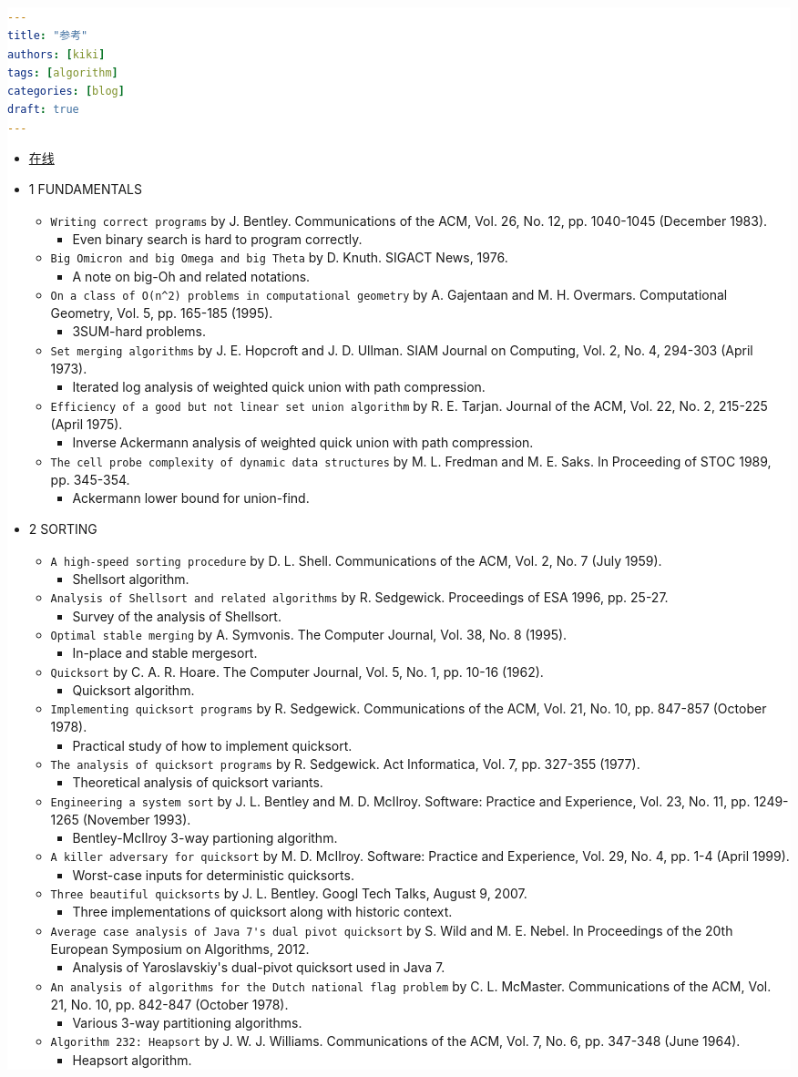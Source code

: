 ```yaml
---
title: "参考"
authors: [kiki]
tags: [algorithm]
categories: [blog]
draft: true
---
```


- [在线](https://introcs.cs.princeton.edu/java/data/)

- 1 FUNDAMENTALS
  - `Writing correct programs` by J. Bentley. Communications of the ACM, Vol. 26, No. 12, pp. 1040-1045 (December 1983).
    - Even binary search is hard to program correctly.
  - `Big Omicron and big Omega and big Theta` by D. Knuth. SIGACT News, 1976.
    - A note on big-Oh and related notations.
  - `On a class of O(n^2) problems in computational geometry` by A. Gajentaan and M. H. Overmars. Computational Geometry, Vol. 5, pp. 165-185 (1995).
    - 3SUM-hard problems.
  - `Set merging algorithms` by J. E. Hopcroft and J. D. Ullman. SIAM Journal on Computing, Vol. 2, No. 4, 294-303 (April 1973).
    - Iterated log analysis of weighted quick union with path compression.
  - `Efficiency of a good but not linear set union algorithm` by R. E. Tarjan. Journal of the ACM, Vol. 22, No. 2, 215-225 (April 1975).
    - Inverse Ackermann analysis of weighted quick union with path compression.
  - `The cell probe complexity of dynamic data structures` by M. L. Fredman and M. E. Saks. In Proceeding of STOC 1989, pp. 345-354.
    - Ackermann lower bound for union-find.

- 2 SORTING
  - `A high-speed sorting procedure` by D. L. Shell. Communications of the ACM, Vol. 2, No. 7 (July 1959).
    - Shellsort algorithm.
  - `Analysis of Shellsort and related algorithms` by R. Sedgewick. Proceedings of ESA 1996, pp. 25-27.
    - Survey of the analysis of Shellsort.
  - `Optimal stable merging` by A. Symvonis. The Computer Journal, Vol. 38, No. 8 (1995).
    - In-place and stable mergesort.
  - `Quicksort` by C. A. R. Hoare. The Computer Journal, Vol. 5, No. 1, pp. 10-16 (1962).
    - Quicksort algorithm.
  - `Implementing quicksort programs` by R. Sedgewick. Communications of the ACM, Vol. 21, No. 10, pp. 847-857 (October 1978).
    - Practical study of how to implement quicksort.
  - `The analysis of quicksort programs` by R. Sedgewick. Act Informatica, Vol. 7, pp. 327-355 (1977).
    - Theoretical analysis of quicksort variants.
  - `Engineering a system sort` by J. L. Bentley and M. D. McIlroy. Software: Practice and Experience, Vol. 23, No. 11, pp. 1249-1265 (November 1993).
    - Bentley-McIlroy 3-way partioning algorithm.
  - `A killer adversary for quicksort` by M. D. McIlroy. Software: Practice and Experience, Vol. 29, No. 4, pp. 1-4 (April 1999).
    - Worst-case inputs for deterministic quicksorts.
  - `Three beautiful quicksorts` by J. L. Bentley. Googl Tech Talks, August 9, 2007.
    - Three implementations of quicksort along with historic context.
  - `Average case analysis of Java 7's dual pivot quicksort` by S. Wild and M. E. Nebel. In Proceedings of the 20th European Symposium on Algorithms, 2012.
    - Analysis of Yaroslavskiy's dual-pivot quicksort used in Java 7.
  - `An analysis of algorithms for the Dutch national flag problem` by C. L. McMaster. Communications of the ACM, Vol. 21, No. 10, pp. 842-847 (October 1978).
    - Various 3-way partitioning algorithms.
  - `Algorithm 232: Heapsort` by J. W. J. Williams. Communications of the ACM, Vol. 7, No. 6, pp. 347-348 (June 1964).
    - Heapsort algorithm.